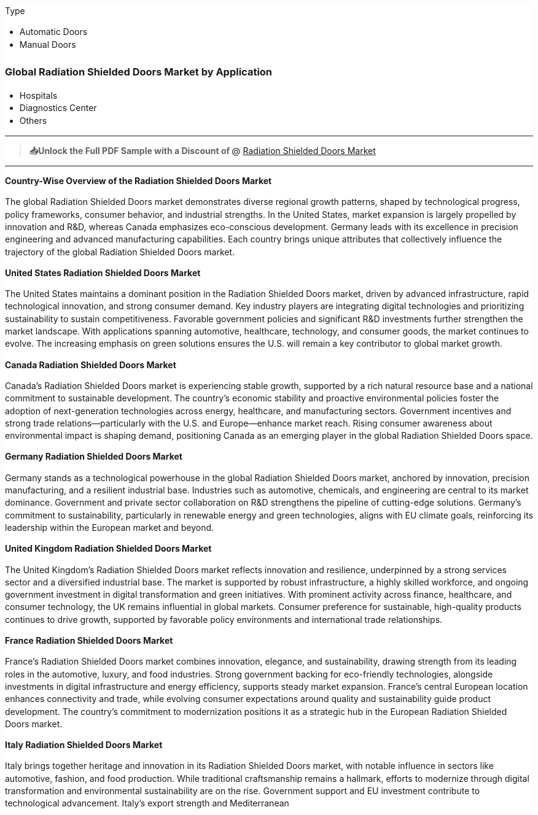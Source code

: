 Type</h3><ul><li>Automatic Doors</li><li>Manual Doors</li></ul><h3>Global Radiation Shielded Doors Market by Application</h3><ul><li>Hospitals</li><li>Diagnostics Center</li><li>Others</li></ul></p><hr /><blockquote><p><strong>📥Unlock the Full PDF Sample with a Discount of @</strong> <a href="https://www.marketresearchintellect.com/ask-for-discount/?rid=1072479&amp;utm_source=Github-April&amp;utm_medium=026">Radiation Shielded Doors Market</a></p></blockquote><hr /><p class="" data-start="217" data-end="261"><strong data-start="217" data-end="261">Country-Wise Overview of the Radiation Shielded Doors Market</strong></p><p class="" data-start="263" data-end="774">The global Radiation Shielded Doors market demonstrates diverse regional growth patterns, shaped by technological progress, policy frameworks, consumer behavior, and industrial strengths. In the United States, market expansion is largely propelled by innovation and R&amp;D, whereas Canada emphasizes eco-conscious development. Germany leads with its excellence in precision engineering and advanced manufacturing capabilities. Each country brings unique attributes that collectively influence the trajectory of the global Radiation Shielded Doors market.</p><p class="" data-start="776" data-end="1421"><strong data-start="776" data-end="805">United States Radiation Shielded Doors Market</strong></p><p class="" data-start="776" data-end="1421">The United States maintains a dominant position in the Radiation Shielded Doors market, driven by advanced infrastructure, rapid technological innovation, and strong consumer demand. Key industry players are integrating digital technologies and prioritizing sustainability to sustain competitiveness. Favorable government policies and significant R&amp;D investments further strengthen the market landscape. With applications spanning automotive, healthcare, technology, and consumer goods, the market continues to evolve. The increasing emphasis on green solutions ensures the U.S. will remain a key contributor to global market growth.</p><p class="" data-start="1423" data-end="2019"><strong data-start="1423" data-end="1445">Canada Radiation Shielded Doors Market</strong></p><p class="" data-start="1423" data-end="2019">Canada&rsquo;s Radiation Shielded Doors market is experiencing stable growth, supported by a rich natural resource base and a national commitment to sustainable development. The country&rsquo;s economic stability and proactive environmental policies foster the adoption of next-generation technologies across energy, healthcare, and manufacturing sectors. Government incentives and strong trade relations&mdash;particularly with the U.S. and Europe&mdash;enhance market reach. Rising consumer awareness about environmental impact is shaping demand, positioning Canada as an emerging player in the global Radiation Shielded Doors space.</p><p class="" data-start="2021" data-end="2591"><strong data-start="2021" data-end="2044">Germany Radiation Shielded Doors Market</strong></p><p class="" data-start="2021" data-end="2591">Germany stands as a technological powerhouse in the global Radiation Shielded Doors market, anchored by innovation, precision manufacturing, and a resilient industrial base. Industries such as automotive, chemicals, and engineering are central to its market dominance. Government and private sector collaboration on R&amp;D strengthens the pipeline of cutting-edge solutions. Germany&rsquo;s commitment to sustainability, particularly in renewable energy and green technologies, aligns with EU climate goals, reinforcing its leadership within the European market and beyond.</p><p class="" data-start="2593" data-end="3221"><strong data-start="2593" data-end="2623">United Kingdom Radiation Shielded Doors Market</strong></p><p class="" data-start="2593" data-end="3221">The United Kingdom&rsquo;s Radiation Shielded Doors market reflects innovation and resilience, underpinned by a strong services sector and a diversified industrial base. The market is supported by robust infrastructure, a highly skilled workforce, and ongoing government investment in digital transformation and green initiatives. With prominent activity across finance, healthcare, and consumer technology, the UK remains influential in global markets. Consumer preference for sustainable, high-quality products continues to drive growth, supported by favorable policy environments and international trade relationships.</p><p class="" data-start="3223" data-end="3838"><strong data-start="3223" data-end="3245">France Radiation Shielded Doors Market</strong></p><p class="" data-start="3223" data-end="3838">France&rsquo;s Radiation Shielded Doors market combines innovation, elegance, and sustainability, drawing strength from its leading roles in the automotive, luxury, and food industries. Strong government backing for eco-friendly technologies, alongside investments in digital infrastructure and energy efficiency, supports steady market expansion. France&rsquo;s central European location enhances connectivity and trade, while evolving consumer expectations around quality and sustainability guide product development. The country&rsquo;s commitment to modernization positions it as a strategic hub in the European Radiation Shielded Doors market.</p><p class="" data-start="3840" data-end="4422"><strong data-start="3840" data-end="3861">Italy Radiation Shielded Doors Market</strong></p><p class="" data-start="3840" data-end="4422">Italy brings together heritage and innovation in its Radiation Shielded Doors market, with notable influence in sectors like automotive, fashion, and food production. While traditional craftsmanship remains a hallmark, efforts to modernize through digital transformation and environmental sustainability are on the rise. Government support and EU investment contribute to technological advancement. Italy&rsquo;s export strength and Mediterranean